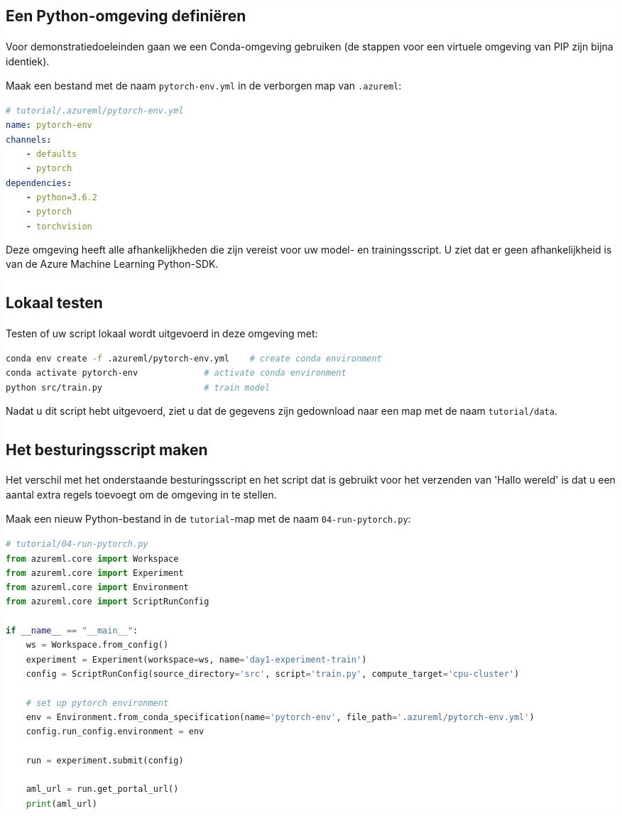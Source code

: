 ## <a name="define-a-python-environment"></a>Een Python-omgeving definiëren

Voor demonstratiedoeleinden gaan we een Conda-omgeving gebruiken (de stappen voor een virtuele omgeving van PIP zijn bijna identiek).

Maak een bestand met de naam `pytorch-env.yml` in de verborgen map van `.azureml`:

```yml
# tutorial/.azureml/pytorch-env.yml
name: pytorch-env
channels:
    - defaults
    - pytorch
dependencies:
    - python=3.6.2
    - pytorch
    - torchvision
```

Deze omgeving heeft alle afhankelijkheden die zijn vereist voor uw model- en trainingsscript. U ziet dat er geen afhankelijkheid is van de Azure Machine Learning Python-SDK.

## <a name="test-locally"></a>Lokaal testen

Testen of uw script lokaal wordt uitgevoerd in deze omgeving met:

```bash
conda env create -f .azureml/pytorch-env.yml    # create conda environment
conda activate pytorch-env             # activate conda environment
python src/train.py                    # train model
```

Nadat u dit script hebt uitgevoerd, ziet u dat de gegevens zijn gedownload naar een map met de naam `tutorial/data`.

## <a name="create-the-control-script"></a>Het besturingsscript maken

Het verschil met het onderstaande besturingsscript en het script dat is gebruikt voor het verzenden van 'Hallo wereld' is dat u een aantal extra regels toevoegt om de omgeving in te stellen.

Maak een nieuw Python-bestand in de `tutorial`-map met de naam `04-run-pytorch.py`:

```python
# tutorial/04-run-pytorch.py
from azureml.core import Workspace
from azureml.core import Experiment
from azureml.core import Environment
from azureml.core import ScriptRunConfig

if __name__ == "__main__":
    ws = Workspace.from_config()
    experiment = Experiment(workspace=ws, name='day1-experiment-train')
    config = ScriptRunConfig(source_directory='src', script='train.py', compute_target='cpu-cluster')

    # set up pytorch environment
    env = Environment.from_conda_specification(name='pytorch-env', file_path='.azureml/pytorch-env.yml')
    config.run_config.environment = env

    run = experiment.submit(config)

    aml_url = run.get_portal_url()
    print(aml_url)
```
